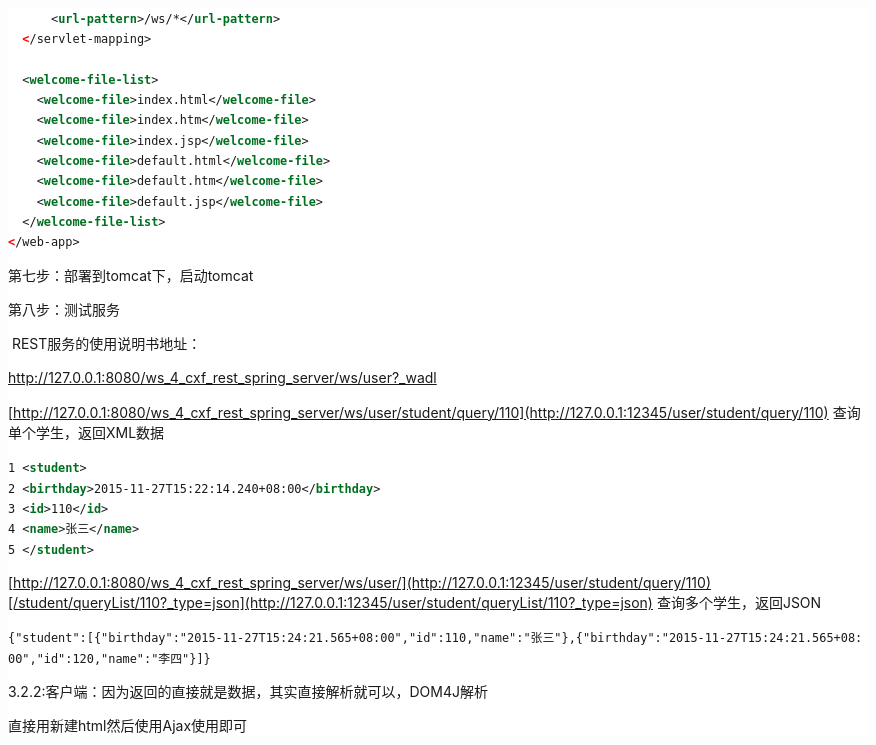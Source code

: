 ```xml
      <url-pattern>/ws/*</url-pattern>
  </servlet-mapping>
  
  <welcome-file-list>
    <welcome-file>index.html</welcome-file>
    <welcome-file>index.htm</welcome-file>
    <welcome-file>index.jsp</welcome-file>
    <welcome-file>default.html</welcome-file>
    <welcome-file>default.htm</welcome-file>
    <welcome-file>default.jsp</welcome-file>
  </welcome-file-list>
</web-app>
```

第七步：部署到tomcat下，启动tomcat

 

第八步：测试服务

​     REST服务的使用说明书地址：

http://127.0.0.1:8080/ws_4_cxf_rest_spring_server/ws/user?_wadl

[http://127.0.0.1:8080/ws_4_cxf_rest_spring_server/ws/user/student/query/110](http://127.0.0.1:12345/user/student/query/110) 查询单个学生，返回XML数据

```xml
1 <student>
2 <birthday>2015-11-27T15:22:14.240+08:00</birthday>
3 <id>110</id>
4 <name>张三</name>
5 </student>
```

[http://127.0.0.1:8080/ws_4_cxf_rest_spring_server/ws/user/](http://127.0.0.1:12345/user/student/query/110)[/student/queryList/110?_type=json](http://127.0.0.1:12345/user/student/queryList/110?_type=json) 查询多个学生，返回JSON

```
{"student":[{"birthday":"2015-11-27T15:24:21.565+08:00","id":110,"name":"张三"},{"birthday":"2015-11-27T15:24:21.565+08:00","id":120,"name":"李四"}]}
```

3.2.2:客户端：因为返回的直接就是数据，其实直接解析就可以，DOM4J解析

直接用新建html然后使用Ajax使用即可